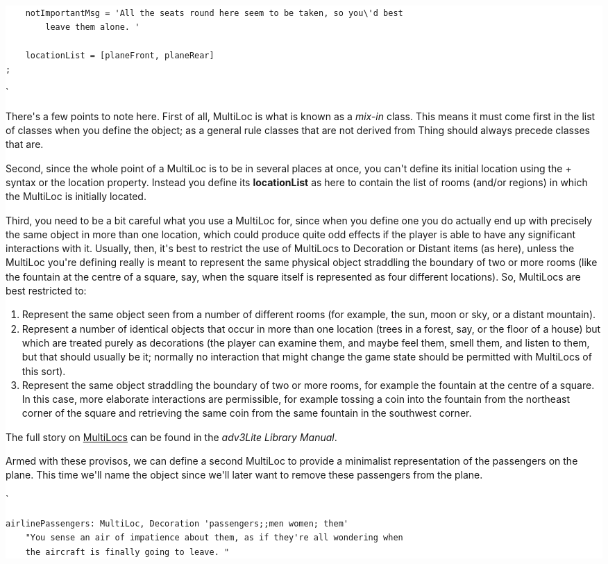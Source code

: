         notImportantMsg = 'All the seats round here seem to be taken, so you\'d best
            leave them alone. '
        
        locationList = [planeFront, planeRear]
    ;
`

There's a few points to note here. First of all, MultiLoc is what is
known as a *mix-in* class. This means it must come first in the list of
classes when you define the object; as a general rule classes that are
not derived from Thing should always precede classes that are.

Second, since the whole point of a MultiLoc is to be in several places
at once, you can't define its initial location using the + syntax or the
location property. Instead you define its **locationList** as here to
contain the list of rooms (and/or regions) in which the MultiLoc is
initially located.

Third, you need to be a bit careful what you use a MultiLoc for, since
when you define one you do actually end up with precisely the same
object in more than one location, which could produce quite odd effects
if the player is able to have any significant interactions with it.
Usually, then, it's best to restrict the use of MultiLocs to Decoration
or Distant items (as here), unless the MultiLoc you're defining really
is meant to represent the same physical object straddling the boundary
of two or more rooms (like the fountain at the centre of a square, say,
when the square itself is represented as four different locations). So,
MultiLocs are best restricted to:

1.  Represent the same object seen from a number of different rooms (for
    example, the sun, moon or sky, or a distant mountain).
2.  Represent a number of identical objects that occur in more than one
    location (trees in a forest, say, or the floor of a house) but which
    are treated purely as decorations (the player can examine them, and
    maybe feel them, smell them, and listen to them, but that should
    usually be it; normally no interaction that might change the game
    state should be permitted with MultiLocs of this sort).
3.  Represent the same object straddling the boundary of two or more
    rooms, for example the fountain at the centre of a square. In this
    case, more elaborate interactions are permissible, for example
    tossing a coin into the fountain from the northeast corner of the
    square and retrieving the same coin from the same fountain in the
    southwest corner.

The full story on [MultiLocs](../manual/multiloc.html) can be found in
the *adv3Lite Library Manual*.

Armed with these provisos, we can define a second MultiLoc to provide a
minimalist representation of the passengers on the plane. This time
we'll name the object since we'll later want to remove these passengers
from the plane.

`
     
    airlinePassengers: MultiLoc, Decoration 'passengers;;men women; them'
        "You sense an air of impatience about them, as if they're all wondering when
        the aircraft is finally going to leave. "
        